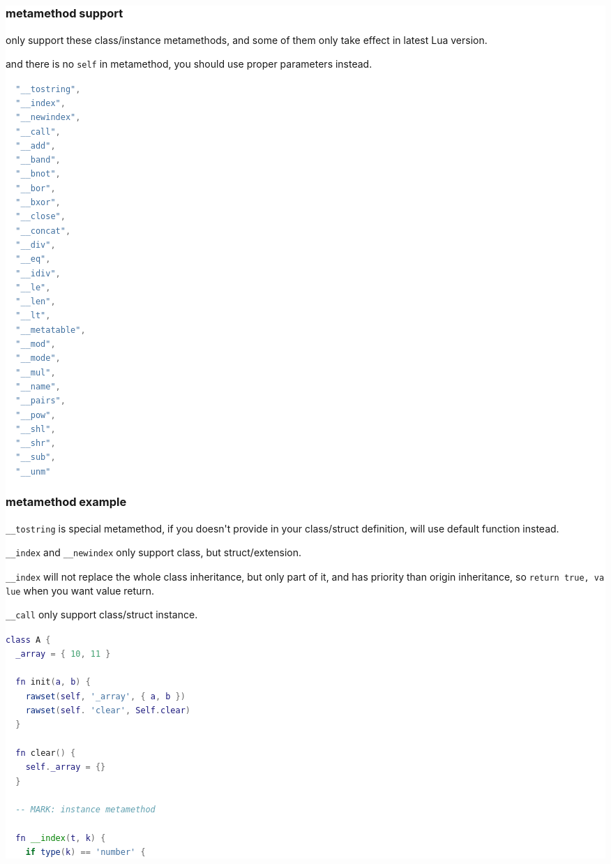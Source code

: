 ### metamethod support

only support these class/instance metamethods, and some of them only take effect in latest Lua version.

and there is no `self` in metamethod, you should use proper parameters instead.

```lua
  "__tostring",
  "__index",
  "__newindex",
  "__call",
  "__add",
  "__band",
  "__bnot",
  "__bor",
  "__bxor",
  "__close",
  "__concat",
  "__div",
  "__eq",
  "__idiv",
  "__le",
  "__len",
  "__lt",
  "__metatable",
  "__mod",
  "__mode",
  "__mul",
  "__name",
  "__pairs",
  "__pow",
  "__shl",
  "__shr",
  "__sub",
  "__unm"
```

### metamethod example

`__tostring` is special metamethod, if you doesn't provide in your class/struct definition, will use default function instead.

`__index` and `__newindex` only support class, but struct/extension.

`__index` will not replace the whole class inheritance, but only part of it, and has priority than origin inheritance, so `return true, value` when you want value return.

`__call` only support class/struct instance.

```lua
class A {
  _array = { 10, 11 }

  fn init(a, b) {
    rawset(self, '_array', { a, b })
    rawset(self. 'clear', Self.clear)
  }

  fn clear() {
    self._array = {}
  }

  -- MARK: instance metamethod

  fn __index(t, k) {
    if type(k) == 'number' {
```